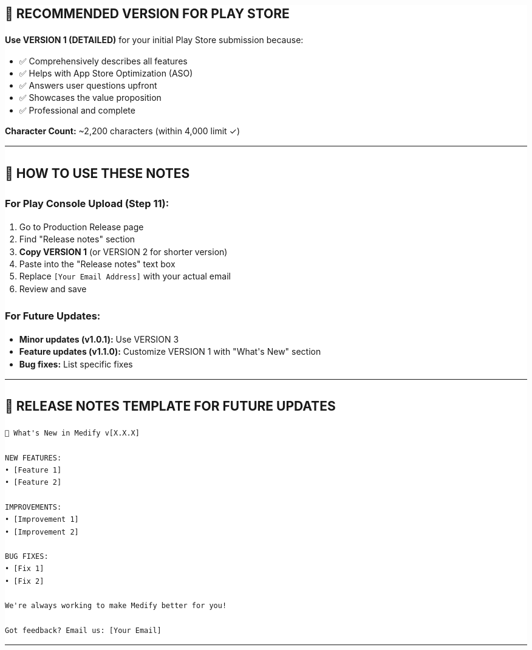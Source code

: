 ## 📝 RECOMMENDED VERSION FOR PLAY STORE

**Use VERSION 1 (DETAILED)** for your initial Play Store submission because:

- ✅ Comprehensively describes all features
- ✅ Helps with App Store Optimization (ASO)
- ✅ Answers user questions upfront
- ✅ Showcases the value proposition
- ✅ Professional and complete

**Character Count:** ~2,200 characters (within 4,000 limit ✓)

---

## 🎯 HOW TO USE THESE NOTES

### For Play Console Upload (Step 11):

1. Go to Production Release page
2. Find "Release notes" section
3. **Copy VERSION 1** (or VERSION 2 for shorter version)
4. Paste into the "Release notes" text box
5. Replace `[Your Email Address]` with your actual email
6. Review and save

### For Future Updates:

- **Minor updates (v1.0.1):** Use VERSION 3
- **Feature updates (v1.1.0):** Customize VERSION 1 with "What's New" section
- **Bug fixes:** List specific fixes

---

## 🔄 RELEASE NOTES TEMPLATE FOR FUTURE UPDATES

```
🔄 What's New in Medify v[X.X.X]

NEW FEATURES:
• [Feature 1]
• [Feature 2]

IMPROVEMENTS:
• [Improvement 1]
• [Improvement 2]

BUG FIXES:
• [Fix 1]
• [Fix 2]

We're always working to make Medify better for you!

Got feedback? Email us: [Your Email]
```

---